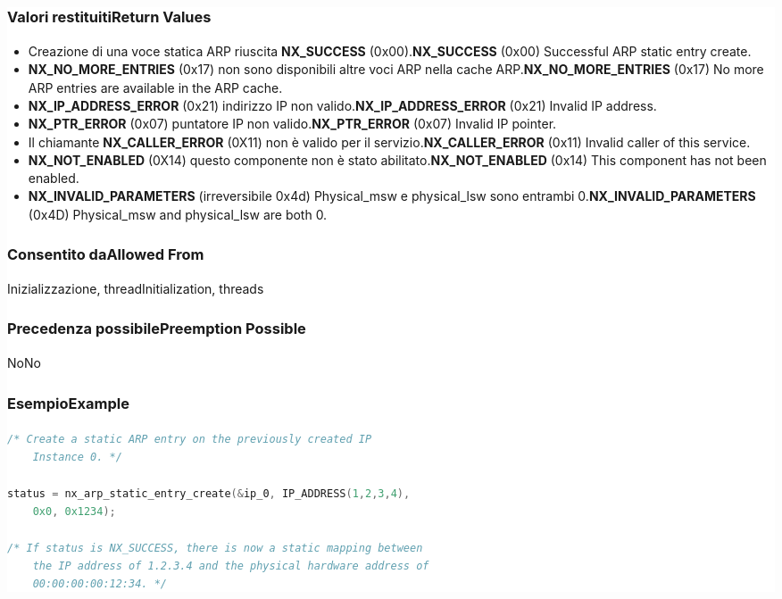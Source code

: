 ### <a name="return-values"></a><span data-ttu-id="cec97-335">Valori restituiti</span><span class="sxs-lookup"><span data-stu-id="cec97-335">Return Values</span></span>

- <span data-ttu-id="cec97-336">Creazione di una voce statica ARP riuscita **NX_SUCCESS** (0x00).</span><span class="sxs-lookup"><span data-stu-id="cec97-336">**NX_SUCCESS** (0x00) Successful ARP static entry create.</span></span>
- <span data-ttu-id="cec97-337">**NX_NO_MORE_ENTRIES** (0x17) non sono disponibili altre voci ARP nella cache ARP.</span><span class="sxs-lookup"><span data-stu-id="cec97-337">**NX_NO_MORE_ENTRIES** (0x17) No more ARP entries are available in the ARP cache.</span></span>
- <span data-ttu-id="cec97-338">**NX_IP_ADDRESS_ERROR** (0x21) indirizzo IP non valido.</span><span class="sxs-lookup"><span data-stu-id="cec97-338">**NX_IP_ADDRESS_ERROR** (0x21) Invalid IP address.</span></span>
- <span data-ttu-id="cec97-339">**NX_PTR_ERROR** (0x07) puntatore IP non valido.</span><span class="sxs-lookup"><span data-stu-id="cec97-339">**NX_PTR_ERROR** (0x07) Invalid IP pointer.</span></span>
- <span data-ttu-id="cec97-340">Il chiamante **NX_CALLER_ERROR** (0X11) non è valido per il servizio.</span><span class="sxs-lookup"><span data-stu-id="cec97-340">**NX_CALLER_ERROR** (0x11) Invalid caller of this service.</span></span>
- <span data-ttu-id="cec97-341">**NX_NOT_ENABLED** (0X14) questo componente non è stato abilitato.</span><span class="sxs-lookup"><span data-stu-id="cec97-341">**NX_NOT_ENABLED** (0x14) This component has not been enabled.</span></span>
- <span data-ttu-id="cec97-342">**NX_INVALID_PARAMETERS** (irreversibile 0x4d) Physical_msw e physical_lsw sono entrambi 0.</span><span class="sxs-lookup"><span data-stu-id="cec97-342">**NX_INVALID_PARAMETERS** (0x4D) Physical_msw and physical_lsw are both 0.</span></span>

### <a name="allowed-from"></a><span data-ttu-id="cec97-343">Consentito da</span><span class="sxs-lookup"><span data-stu-id="cec97-343">Allowed From</span></span>

<span data-ttu-id="cec97-344">Inizializzazione, thread</span><span class="sxs-lookup"><span data-stu-id="cec97-344">Initialization, threads</span></span>

### <a name="preemption-possible"></a><span data-ttu-id="cec97-345">Precedenza possibile</span><span class="sxs-lookup"><span data-stu-id="cec97-345">Preemption Possible</span></span>

<span data-ttu-id="cec97-346">No</span><span class="sxs-lookup"><span data-stu-id="cec97-346">No</span></span>

### <a name="example"></a><span data-ttu-id="cec97-347">Esempio</span><span class="sxs-lookup"><span data-stu-id="cec97-347">Example</span></span>

```C
/* Create a static ARP entry on the previously created IP
    Instance 0. */

status = nx_arp_static_entry_create(&ip_0, IP_ADDRESS(1,2,3,4),
    0x0, 0x1234);

/* If status is NX_SUCCESS, there is now a static mapping between
    the IP address of 1.2.3.4 and the physical hardware address of
    00:00:00:00:12:34. */
```
